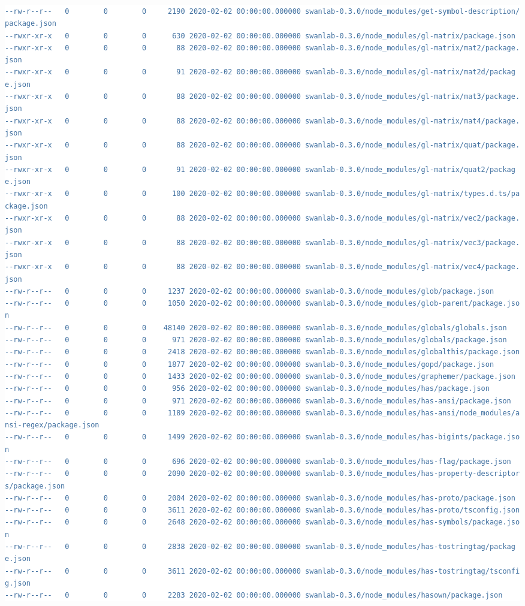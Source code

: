 ```diff
--rw-r--r--   0        0        0     2190 2020-02-02 00:00:00.000000 swanlab-0.3.0/node_modules/get-symbol-description/package.json
--rwxr-xr-x   0        0        0      630 2020-02-02 00:00:00.000000 swanlab-0.3.0/node_modules/gl-matrix/package.json
--rwxr-xr-x   0        0        0       88 2020-02-02 00:00:00.000000 swanlab-0.3.0/node_modules/gl-matrix/mat2/package.json
--rwxr-xr-x   0        0        0       91 2020-02-02 00:00:00.000000 swanlab-0.3.0/node_modules/gl-matrix/mat2d/package.json
--rwxr-xr-x   0        0        0       88 2020-02-02 00:00:00.000000 swanlab-0.3.0/node_modules/gl-matrix/mat3/package.json
--rwxr-xr-x   0        0        0       88 2020-02-02 00:00:00.000000 swanlab-0.3.0/node_modules/gl-matrix/mat4/package.json
--rwxr-xr-x   0        0        0       88 2020-02-02 00:00:00.000000 swanlab-0.3.0/node_modules/gl-matrix/quat/package.json
--rwxr-xr-x   0        0        0       91 2020-02-02 00:00:00.000000 swanlab-0.3.0/node_modules/gl-matrix/quat2/package.json
--rwxr-xr-x   0        0        0      100 2020-02-02 00:00:00.000000 swanlab-0.3.0/node_modules/gl-matrix/types.d.ts/package.json
--rwxr-xr-x   0        0        0       88 2020-02-02 00:00:00.000000 swanlab-0.3.0/node_modules/gl-matrix/vec2/package.json
--rwxr-xr-x   0        0        0       88 2020-02-02 00:00:00.000000 swanlab-0.3.0/node_modules/gl-matrix/vec3/package.json
--rwxr-xr-x   0        0        0       88 2020-02-02 00:00:00.000000 swanlab-0.3.0/node_modules/gl-matrix/vec4/package.json
--rw-r--r--   0        0        0     1237 2020-02-02 00:00:00.000000 swanlab-0.3.0/node_modules/glob/package.json
--rw-r--r--   0        0        0     1050 2020-02-02 00:00:00.000000 swanlab-0.3.0/node_modules/glob-parent/package.json
--rw-r--r--   0        0        0    48140 2020-02-02 00:00:00.000000 swanlab-0.3.0/node_modules/globals/globals.json
--rw-r--r--   0        0        0      971 2020-02-02 00:00:00.000000 swanlab-0.3.0/node_modules/globals/package.json
--rw-r--r--   0        0        0     2418 2020-02-02 00:00:00.000000 swanlab-0.3.0/node_modules/globalthis/package.json
--rw-r--r--   0        0        0     1877 2020-02-02 00:00:00.000000 swanlab-0.3.0/node_modules/gopd/package.json
--rw-r--r--   0        0        0     1433 2020-02-02 00:00:00.000000 swanlab-0.3.0/node_modules/graphemer/package.json
--rw-r--r--   0        0        0      956 2020-02-02 00:00:00.000000 swanlab-0.3.0/node_modules/has/package.json
--rw-r--r--   0        0        0      971 2020-02-02 00:00:00.000000 swanlab-0.3.0/node_modules/has-ansi/package.json
--rw-r--r--   0        0        0     1189 2020-02-02 00:00:00.000000 swanlab-0.3.0/node_modules/has-ansi/node_modules/ansi-regex/package.json
--rw-r--r--   0        0        0     1499 2020-02-02 00:00:00.000000 swanlab-0.3.0/node_modules/has-bigints/package.json
--rw-r--r--   0        0        0      696 2020-02-02 00:00:00.000000 swanlab-0.3.0/node_modules/has-flag/package.json
--rw-r--r--   0        0        0     2090 2020-02-02 00:00:00.000000 swanlab-0.3.0/node_modules/has-property-descriptors/package.json
--rw-r--r--   0        0        0     2004 2020-02-02 00:00:00.000000 swanlab-0.3.0/node_modules/has-proto/package.json
--rw-r--r--   0        0        0     3611 2020-02-02 00:00:00.000000 swanlab-0.3.0/node_modules/has-proto/tsconfig.json
--rw-r--r--   0        0        0     2648 2020-02-02 00:00:00.000000 swanlab-0.3.0/node_modules/has-symbols/package.json
--rw-r--r--   0        0        0     2838 2020-02-02 00:00:00.000000 swanlab-0.3.0/node_modules/has-tostringtag/package.json
--rw-r--r--   0        0        0     3611 2020-02-02 00:00:00.000000 swanlab-0.3.0/node_modules/has-tostringtag/tsconfig.json
--rw-r--r--   0        0        0     2283 2020-02-02 00:00:00.000000 swanlab-0.3.0/node_modules/hasown/package.json
```